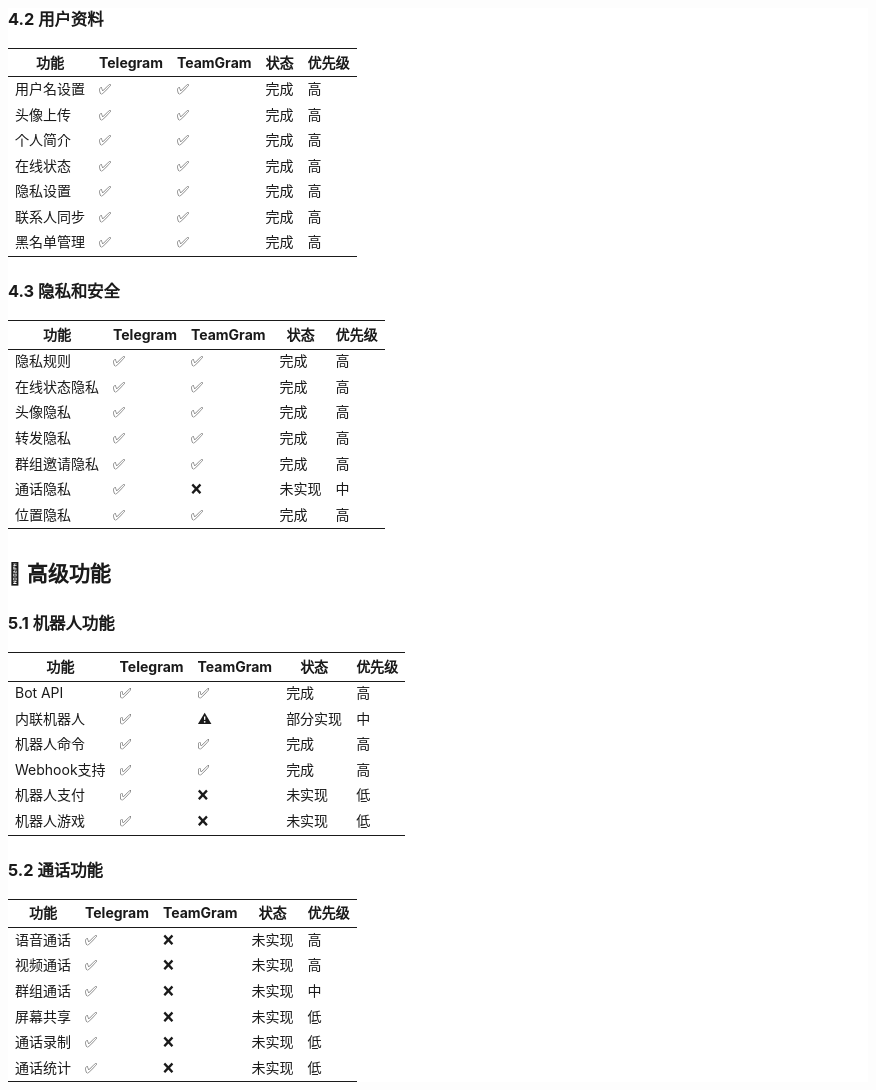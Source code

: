 ### 4.2 用户资料
| 功能 | Telegram | TeamGram | 状态 | 优先级 |
|------|----------|----------|------|--------|
| 用户名设置 | ✅ | ✅ | 完成 | 高 |
| 头像上传 | ✅ | ✅ | 完成 | 高 |
| 个人简介 | ✅ | ✅ | 完成 | 高 |
| 在线状态 | ✅ | ✅ | 完成 | 高 |
| 隐私设置 | ✅ | ✅ | 完成 | 高 |
| 联系人同步 | ✅ | ✅ | 完成 | 高 |
| 黑名单管理 | ✅ | ✅ | 完成 | 高 |

### 4.3 隐私和安全
| 功能 | Telegram | TeamGram | 状态 | 优先级 |
|------|----------|----------|------|--------|
| 隐私规则 | ✅ | ✅ | 完成 | 高 |
| 在线状态隐私 | ✅ | ✅ | 完成 | 高 |
| 头像隐私 | ✅ | ✅ | 完成 | 高 |
| 转发隐私 | ✅ | ✅ | 完成 | 高 |
| 群组邀请隐私 | ✅ | ✅ | 完成 | 高 |
| 通话隐私 | ✅ | ❌ | 未实现 | 中 |
| 位置隐私 | ✅ | ✅ | 完成 | 高 |

## 🚀 高级功能

### 5.1 机器人功能
| 功能 | Telegram | TeamGram | 状态 | 优先级 |
|------|----------|----------|------|--------|
| Bot API | ✅ | ✅ | 完成 | 高 |
| 内联机器人 | ✅ | ⚠️ | 部分实现 | 中 |
| 机器人命令 | ✅ | ✅ | 完成 | 高 |
| Webhook支持 | ✅ | ✅ | 完成 | 高 |
| 机器人支付 | ✅ | ❌ | 未实现 | 低 |
| 机器人游戏 | ✅ | ❌ | 未实现 | 低 |

### 5.2 通话功能
| 功能 | Telegram | TeamGram | 状态 | 优先级 |
|------|----------|----------|------|--------|
| 语音通话 | ✅ | ❌ | 未实现 | 高 |
| 视频通话 | ✅ | ❌ | 未实现 | 高 |
| 群组通话 | ✅ | ❌ | 未实现 | 中 |
| 屏幕共享 | ✅ | ❌ | 未实现 | 低 |
| 通话录制 | ✅ | ❌ | 未实现 | 低 |
| 通话统计 | ✅ | ❌ | 未实现 | 低 |
